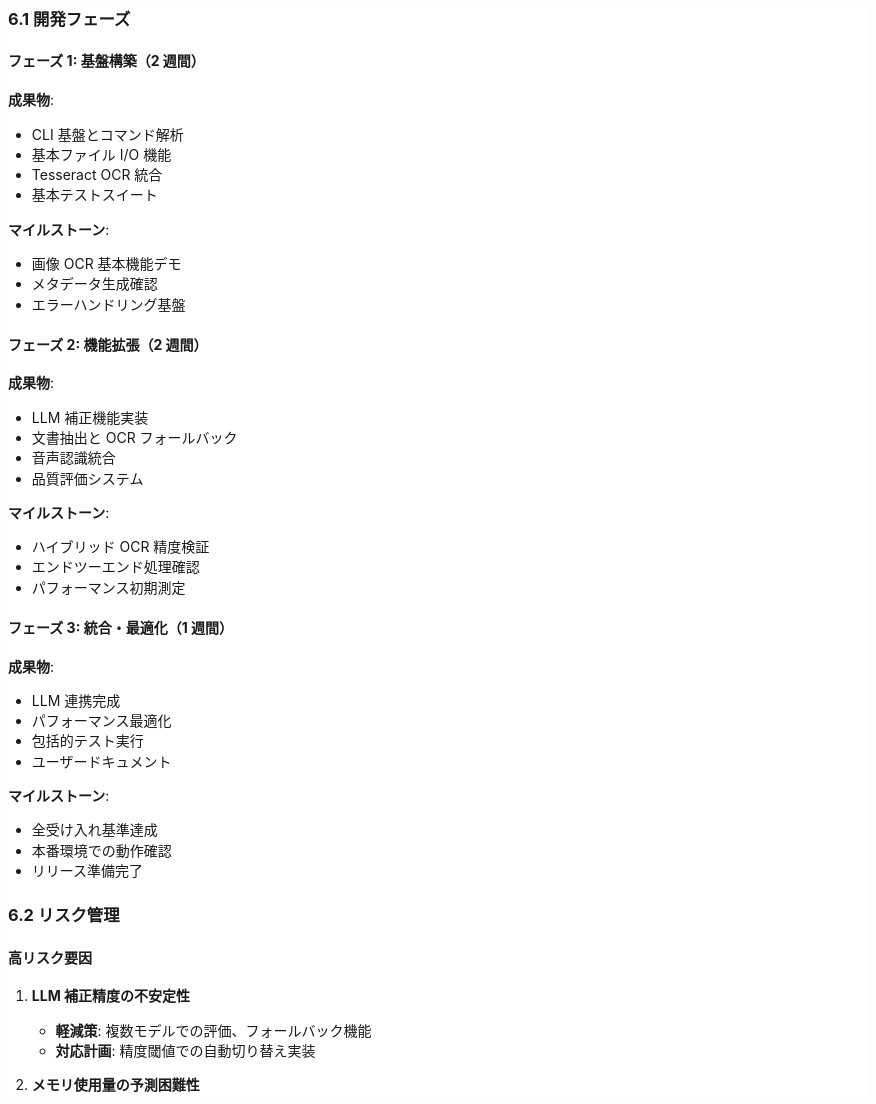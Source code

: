 ### 6.1 開発フェーズ

#### フェーズ 1: 基盤構築（2 週間）

**成果物**:

- CLI 基盤とコマンド解析
- 基本ファイル I/O 機能
- Tesseract OCR 統合
- 基本テストスイート

**マイルストーン**:

- 画像 OCR 基本機能デモ
- メタデータ生成確認
- エラーハンドリング基盤

#### フェーズ 2: 機能拡張（2 週間）

**成果物**:

- LLM 補正機能実装
- 文書抽出と OCR フォールバック
- 音声認識統合
- 品質評価システム

**マイルストーン**:

- ハイブリッド OCR 精度検証
- エンドツーエンド処理確認
- パフォーマンス初期測定

#### フェーズ 3: 統合・最適化（1 週間）

**成果物**:

- LLM 連携完成
- パフォーマンス最適化
- 包括的テスト実行
- ユーザードキュメント

**マイルストーン**:

- 全受け入れ基準達成
- 本番環境での動作確認
- リリース準備完了

### 6.2 リスク管理

#### 高リスク要因

1. **LLM 補正精度の不安定性**

   - **軽減策**: 複数モデルでの評価、フォールバック機能
   - **対応計画**: 精度閾値での自動切り替え実装

2. **メモリ使用量の予測困難性**

